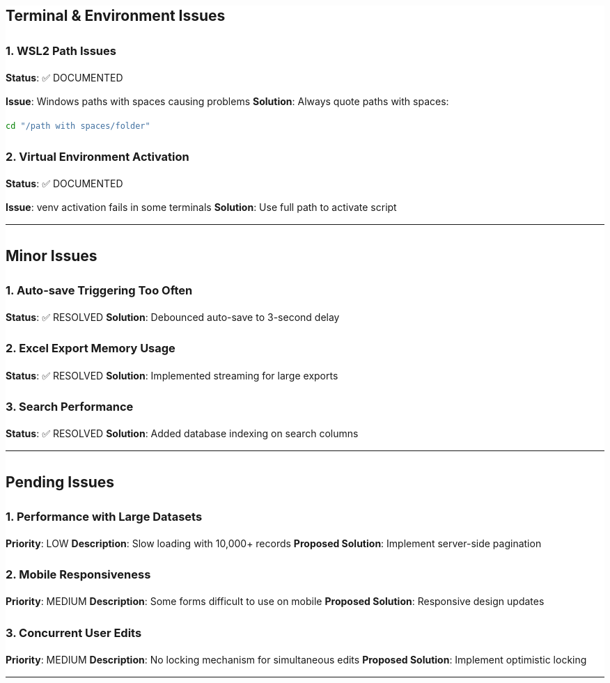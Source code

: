 
## Terminal & Environment Issues

### 1. WSL2 Path Issues
**Status**: ✅ DOCUMENTED

**Issue**: Windows paths with spaces causing problems
**Solution**: Always quote paths with spaces:
```bash
cd "/path with spaces/folder"
```

### 2. Virtual Environment Activation
**Status**: ✅ DOCUMENTED

**Issue**: venv activation fails in some terminals
**Solution**: Use full path to activate script

---

## Minor Issues

### 1. Auto-save Triggering Too Often
**Status**: ✅ RESOLVED
**Solution**: Debounced auto-save to 3-second delay

### 2. Excel Export Memory Usage
**Status**: ✅ RESOLVED
**Solution**: Implemented streaming for large exports

### 3. Search Performance
**Status**: ✅ RESOLVED
**Solution**: Added database indexing on search columns

---

## Pending Issues

### 1. Performance with Large Datasets
**Priority**: LOW
**Description**: Slow loading with 10,000+ records
**Proposed Solution**: Implement server-side pagination

### 2. Mobile Responsiveness
**Priority**: MEDIUM
**Description**: Some forms difficult to use on mobile
**Proposed Solution**: Responsive design updates

### 3. Concurrent User Edits
**Priority**: MEDIUM
**Description**: No locking mechanism for simultaneous edits
**Proposed Solution**: Implement optimistic locking

---